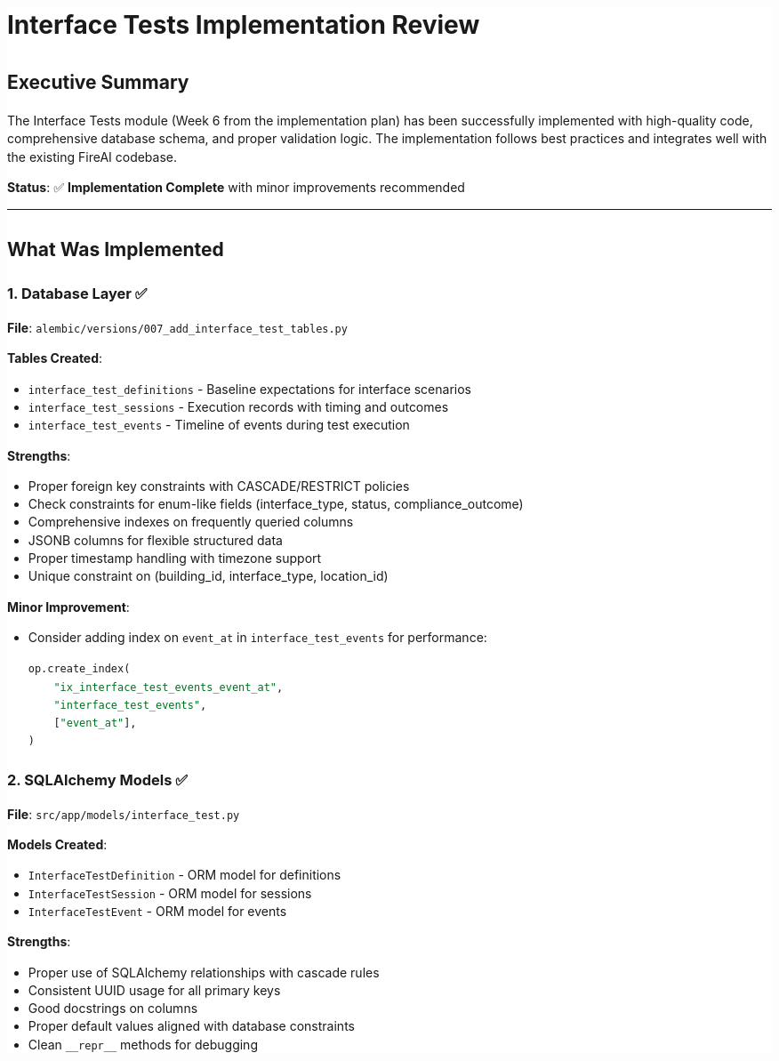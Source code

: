 # Interface Tests Implementation Review

## Executive Summary

The Interface Tests module (Week 6 from the implementation plan) has been successfully implemented with high-quality code, comprehensive database schema, and proper validation logic. The implementation follows best practices and integrates well with the existing FireAI codebase.

**Status**: ✅ **Implementation Complete** with minor improvements recommended

---

## What Was Implemented

### 1. Database Layer ✅
**File**: `alembic/versions/007_add_interface_test_tables.py`

**Tables Created**:
- `interface_test_definitions` - Baseline expectations for interface scenarios
- `interface_test_sessions` - Execution records with timing and outcomes
- `interface_test_events` - Timeline of events during test execution

**Strengths**:
- Proper foreign key constraints with CASCADE/RESTRICT policies
- Check constraints for enum-like fields (interface_type, status, compliance_outcome)
- Comprehensive indexes on frequently queried columns
- JSONB columns for flexible structured data
- Proper timestamp handling with timezone support
- Unique constraint on (building_id, interface_type, location_id)

**Minor Improvement**:
- Consider adding index on `event_at` in `interface_test_events` for performance:
  ```sql
  op.create_index(
      "ix_interface_test_events_event_at",
      "interface_test_events",
      ["event_at"],
  )
  ```

### 2. SQLAlchemy Models ✅
**File**: `src/app/models/interface_test.py`

**Models Created**:
- `InterfaceTestDefinition` - ORM model for definitions
- `InterfaceTestSession` - ORM model for sessions
- `InterfaceTestEvent` - ORM model for events

**Strengths**:
- Proper use of SQLAlchemy relationships with cascade rules
- Consistent UUID usage for all primary keys
- Good docstrings on columns
- Proper default values aligned with database constraints
- Clean `__repr__` methods for debugging
